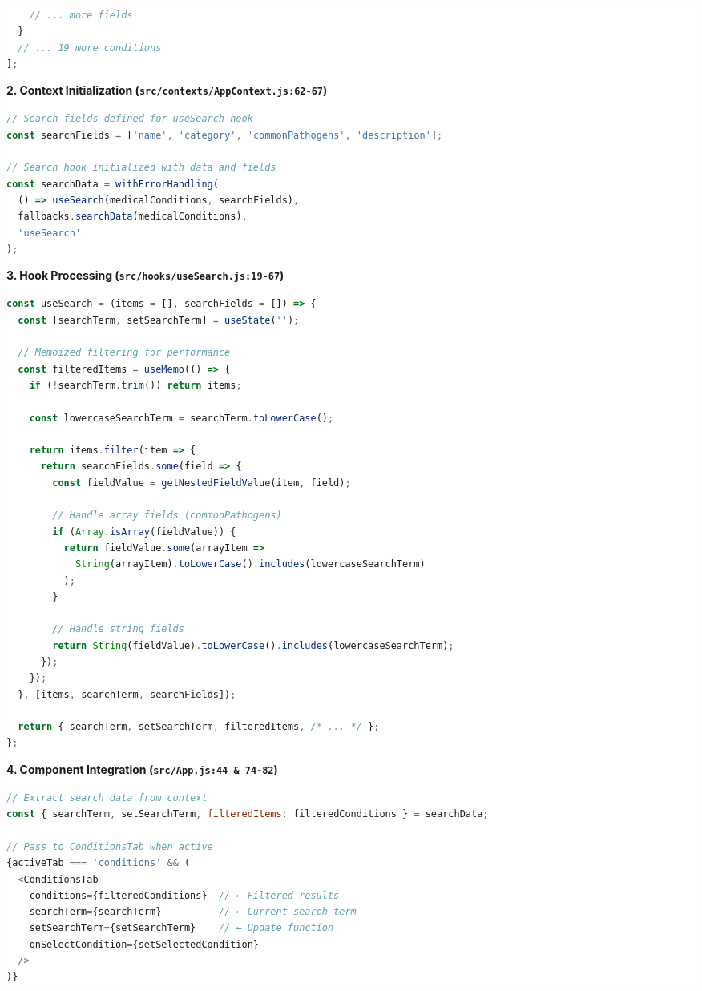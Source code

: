 ```javascript
    // ... more fields
  }
  // ... 19 more conditions
];
```

**2. Context Initialization (`src/contexts/AppContext.js:62-67`)**
```javascript
// Search fields defined for useSearch hook
const searchFields = ['name', 'category', 'commonPathogens', 'description'];

// Search hook initialized with data and fields
const searchData = withErrorHandling(
  () => useSearch(medicalConditions, searchFields),
  fallbacks.searchData(medicalConditions),
  'useSearch'
);
```

**3. Hook Processing (`src/hooks/useSearch.js:19-67`)**
```javascript
const useSearch = (items = [], searchFields = []) => {
  const [searchTerm, setSearchTerm] = useState('');

  // Memoized filtering for performance
  const filteredItems = useMemo(() => {
    if (!searchTerm.trim()) return items;
    
    const lowercaseSearchTerm = searchTerm.toLowerCase();
    
    return items.filter(item => {
      return searchFields.some(field => {
        const fieldValue = getNestedFieldValue(item, field);
        
        // Handle array fields (commonPathogens)
        if (Array.isArray(fieldValue)) {
          return fieldValue.some(arrayItem => 
            String(arrayItem).toLowerCase().includes(lowercaseSearchTerm)
          );
        }
        
        // Handle string fields
        return String(fieldValue).toLowerCase().includes(lowercaseSearchTerm);
      });
    });
  }, [items, searchTerm, searchFields]);

  return { searchTerm, setSearchTerm, filteredItems, /* ... */ };
};
```

**4. Component Integration (`src/App.js:44 & 74-82`)**
```javascript
// Extract search data from context
const { searchTerm, setSearchTerm, filteredItems: filteredConditions } = searchData;

// Pass to ConditionsTab when active
{activeTab === 'conditions' && (
  <ConditionsTab 
    conditions={filteredConditions}  // ← Filtered results
    searchTerm={searchTerm}          // ← Current search term
    setSearchTerm={setSearchTerm}    // ← Update function
    onSelectCondition={setSelectedCondition}
  />
)}
```